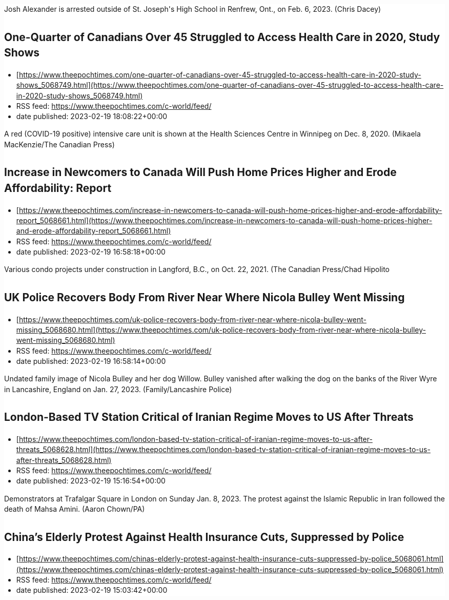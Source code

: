 Josh Alexander is arrested outside of St. Joseph's High School in Renfrew, Ont., on Feb. 6, 2023. (Chris Dacey)

## One-Quarter of Canadians Over 45 Struggled to Access Health Care in 2020, Study Shows
 - [https://www.theepochtimes.com/one-quarter-of-canadians-over-45-struggled-to-access-health-care-in-2020-study-shows_5068749.html](https://www.theepochtimes.com/one-quarter-of-canadians-over-45-struggled-to-access-health-care-in-2020-study-shows_5068749.html)
 - RSS feed: https://www.theepochtimes.com/c-world/feed/
 - date published: 2023-02-19 18:08:22+00:00

A red (COVID-19 positive) intensive care unit is shown at the Health Sciences Centre in Winnipeg on Dec. 8, 2020.  (Mikaela MacKenzie/The Canadian Press)

## Increase in Newcomers to Canada Will Push Home Prices Higher and Erode Affordability: Report
 - [https://www.theepochtimes.com/increase-in-newcomers-to-canada-will-push-home-prices-higher-and-erode-affordability-report_5068661.html](https://www.theepochtimes.com/increase-in-newcomers-to-canada-will-push-home-prices-higher-and-erode-affordability-report_5068661.html)
 - RSS feed: https://www.theepochtimes.com/c-world/feed/
 - date published: 2023-02-19 16:58:18+00:00

Various condo projects under construction in Langford, B.C., on Oct. 22, 2021. (The Canadian Press/Chad Hipolito

## UK Police Recovers Body From River Near Where Nicola Bulley Went Missing
 - [https://www.theepochtimes.com/uk-police-recovers-body-from-river-near-where-nicola-bulley-went-missing_5068680.html](https://www.theepochtimes.com/uk-police-recovers-body-from-river-near-where-nicola-bulley-went-missing_5068680.html)
 - RSS feed: https://www.theepochtimes.com/c-world/feed/
 - date published: 2023-02-19 16:58:14+00:00

Undated family image of Nicola Bulley and her dog Willow. Bulley vanished after walking the dog on the banks of the River Wyre in Lancashire, England on Jan. 27, 2023. (Family/Lancashire Police)

## London-Based TV Station Critical of Iranian Regime Moves to US After Threats
 - [https://www.theepochtimes.com/london-based-tv-station-critical-of-iranian-regime-moves-to-us-after-threats_5068628.html](https://www.theepochtimes.com/london-based-tv-station-critical-of-iranian-regime-moves-to-us-after-threats_5068628.html)
 - RSS feed: https://www.theepochtimes.com/c-world/feed/
 - date published: 2023-02-19 15:16:54+00:00

Demonstrators at Trafalgar Square in London on Sunday Jan. 8, 2023.  The protest against the Islamic Republic in Iran followed the death of Mahsa Amini. (Aaron Chown/PA)

## China’s Elderly Protest Against Health Insurance Cuts, Suppressed by Police
 - [https://www.theepochtimes.com/chinas-elderly-protest-against-health-insurance-cuts-suppressed-by-police_5068061.html](https://www.theepochtimes.com/chinas-elderly-protest-against-health-insurance-cuts-suppressed-by-police_5068061.html)
 - RSS feed: https://www.theepochtimes.com/c-world/feed/
 - date published: 2023-02-19 15:03:42+00:00
